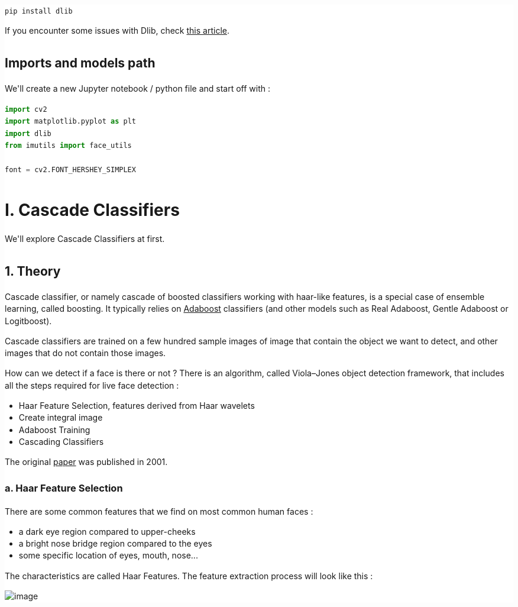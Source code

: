 ```python
pip install dlib
```

If you encounter some issues with Dlib, check [this article](https://www.pyimagesearch.com/2018/01/22/install-dlib-easy-complete-guide/).

## Imports and models path

We'll create a new Jupyter notebook / python file and start off with :
```python
import cv2
import matplotlib.pyplot as plt
import dlib
from imutils import face_utils

font = cv2.FONT_HERSHEY_SIMPLEX
```

# I. Cascade Classifiers

We'll explore Cascade Classifiers at first. 

## 1. Theory

Cascade classifier, or namely cascade of boosted classifiers working with haar-like features, is a special case of ensemble learning, called boosting. It typically relies on [Adaboost](https://maelfabien.github.io/machinelearning/adaboost) classifiers (and other models such as Real Adaboost, Gentle Adaboost or Logitboost).

Cascade classifiers are trained on a few hundred sample images of image that contain the object we want to detect, and other images that do not contain those images. 

How can we detect if a face is there or not ? There is an algorithm, called Viola–Jones object detection framework, that includes all the steps required for live face detection :
- Haar Feature Selection,  features derived from Haar wavelets
- Create integral image
- Adaboost Training
- Cascading Classifiers

The original [paper](https://www.cs.cmu.edu/~efros/courses/LBMV07/Papers/viola-cvpr-01.pdf) was published in 2001.

### a. Haar Feature Selection

There are some common features that we find on most common human faces :
- a dark eye region compared to upper-cheeks
- a bright nose bridge region compared to the eyes
- some specific location of eyes, mouth, nose...

The characteristics are called Haar Features. The feature extraction process will look like this :

![image](https://maelfabien.github.io/assets/images/haar.jpg)
